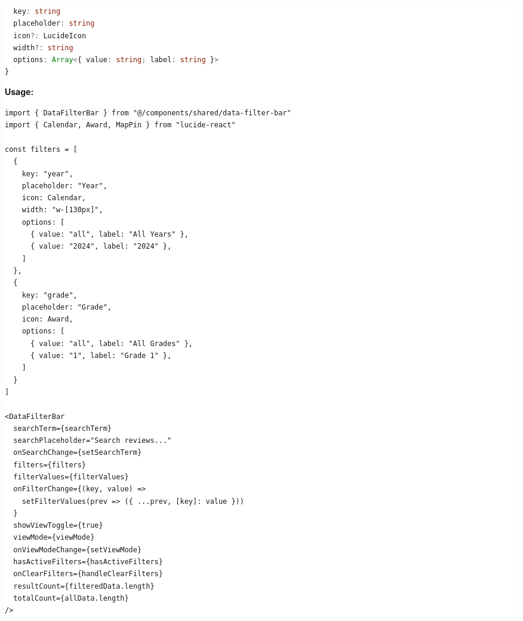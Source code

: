 ```typescript
  key: string
  placeholder: string
  icon?: LucideIcon
  width?: string
  options: Array<{ value: string; label: string }>
}
```

**Usage:**
```tsx
import { DataFilterBar } from "@/components/shared/data-filter-bar"
import { Calendar, Award, MapPin } from "lucide-react"

const filters = [
  {
    key: "year",
    placeholder: "Year",
    icon: Calendar,
    width: "w-[130px]",
    options: [
      { value: "all", label: "All Years" },
      { value: "2024", label: "2024" },
    ]
  },
  {
    key: "grade",
    placeholder: "Grade",
    icon: Award,
    options: [
      { value: "all", label: "All Grades" },
      { value: "1", label: "Grade 1" },
    ]
  }
]

<DataFilterBar
  searchTerm={searchTerm}
  searchPlaceholder="Search reviews..."
  onSearchChange={setSearchTerm}
  filters={filters}
  filterValues={filterValues}
  onFilterChange={(key, value) => 
    setFilterValues(prev => ({ ...prev, [key]: value }))
  }
  showViewToggle={true}
  viewMode={viewMode}
  onViewModeChange={setViewMode}
  hasActiveFilters={hasActiveFilters}
  onClearFilters={handleClearFilters}
  resultCount={filteredData.length}
  totalCount={allData.length}
/>
```
